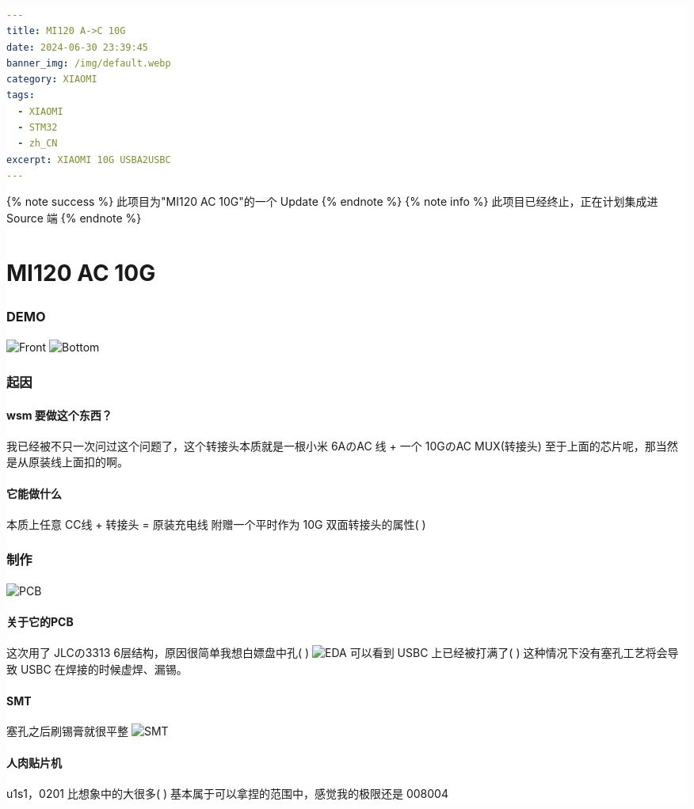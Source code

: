 ```yaml
---
title: MI120 A->C 10G
date: 2024-06-30 23:39:45
banner_img: /img/default.webp
category: XIAOMI
tags: 
  - XIAOMI
  - STM32
  - zh_CN
excerpt: XIAOMI 10G USBA2USBC
---
```


{% note success %}
此项目为"MI120 AC 10G"的一个 Update
{% endnote %} 
{% note info %}
此项目已经终止，正在计划集成进 Source 端
{% endnote %} 

# MI120 AC 10G
### DEMO
![Front](/img/blog/MI120-AC-2/MI120-AC-F.jpg)
![Bottom](/img/blog/MI120-AC-2/MI120-AC-B.jpg)

### 起因
#### wsm 要做这个东西？
我已经被不只一次问过这个问题了，这个转接头本质就是一根小米 6AのAC 线 + 一个 10GのAC MUX(转接头) 至于上面的芯片呢，那当然是从原装线上面扣的啊。
#### 它能做什么
本质上任意 CC线 + 转接头 = 原装充电线 附赠一个平时作为 10G 双面转接头的属性( )

### 制作
![PCB](/img/blog/MI120-AC-2/MI120-AC-PCB.jpg)
#### 关于它的PCB
这次用了 JLCの3313 6层结构，原因很简单我想白嫖盘中孔( )
![EDA](/img/blog/MI120-AC-2/MI120-AC-F-EDA.png)
可以看到 USBC 上已经被打满了( ) 这种情况下没有塞孔工艺将会导致 USBC 在焊接的时候虚焊、漏锡。
#### SMT
塞孔之后刷锡膏就很平整
![SMT](/img/blog/MI120-AC-2/MI120-AC-SMT.jpg)
#### 人肉贴片机
u1s1，0201 比想象中的大很多( ) 基本属于可以拿捏的范围中，感觉我的极限还是 008004
